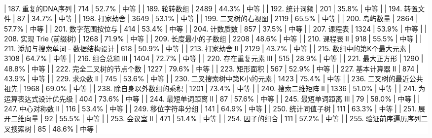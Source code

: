 | 187. 重复的DNA序列 |     714 | 52.7% |     中等 | 
| 189. 轮转数组 |     2489 | 44.3% |     中等 | 
| 192. 统计词频 |     201 | 35.8% |     中等 | 
| 194. 转置文件 |     87 | 34.7% |     中等 | 
| 198. 打家劫舍 |     3649 | 53.1% |     中等 | 
| 199. 二叉树的右视图 |     2119 | 65.5% |     中等 | 
| 200. 岛屿数量 |     2864 | 57.7% |     中等 | 
| 201. 数字范围按位与 |     414 | 53.4% |     中等 | 
| 204. 计数质数 |     857 | 37.5% |     中等 | 
| 207. 课程表 |     1324 | 53.9% |     中等 | 
| 208. 实现 Trie (前缀树) |     1268 | 71.9% |     中等 | 
| 209. 长度最小的子数组 |     2208 | 48.6% |     中等 | 
| 210. 课程表 II |     918 | 55.5% |     中等 | 
| 211. 添加与搜索单词 - 数据结构设计 |     618 | 50.9% |     中等 | 
| 213. 打家劫舍 II |     2129 | 43.7% |     中等 | 
| 215. 数组中的第K个最大元素 |     3108 | 64.7% |     中等 | 
| 216. 组合总和 III |     1404 | 72.7% |     中等 | 
| 220. 存在重复元素 III |     515 | 28.9% |     中等 | 
| 221. 最大正方形 |     1290 | 48.8% |     中等 | 
| 222. 完全二叉树的节点个数 |     1227 | 79.6% |     中等 | 
| 223. 矩形面积 |     567 | 52.9% |     中等 | 
| 227. 基本计算器 II |     874 | 43.9% |     中等 | 
| 229. 求众数 II |     745 | 53.6% |     中等 | 
| 230. 二叉搜索树中第K小的元素 |     1423 | 75.4% |     中等 | 
| 236. 二叉树的最近公共祖先 |     1968 | 69.0% |     中等 | 
| 238. 除自身以外数组的乘积 |     1201 | 73.4% |     中等 | 
| 240. 搜索二维矩阵 II |     1336 | 51.0% |     中等 | 
| 241. 为运算表达式设计优先级 |     404 | 73.6% |     中等 | 
| 244. 最短单词距离 II |     87 | 57.6% |     中等 | 
| 245. 最短单词距离 III |     79 | 58.0% |     中等 | 
| 247. 中心对称数 II |     116 | 53.4% |     中等 | 
| 249. 移位字符串分组 |     141 | 64.9% |     中等 | 
| 250. 统计同值子树 |     111 | 63.3% |     中等 | 
| 251. 展开二维向量 |     92 | 55.5% |     中等 | 
| 253. 会议室 II |     471 | 51.4% |     中等 | 
| 254. 因子的组合 |     111 | 57.2% |     中等 | 
| 255. 验证前序遍历序列二叉搜索树 |     85 | 48.6% |     中等 | 